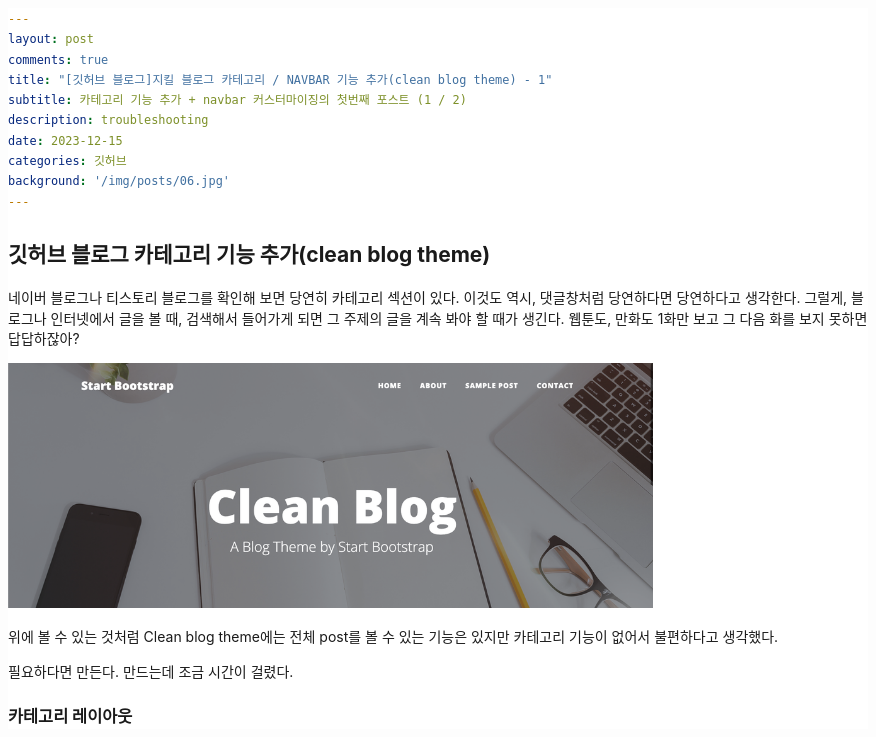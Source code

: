 ```yaml
---
layout: post
comments: true
title: "[깃허브 블로그]지킬 블로그 카테고리 / NAVBAR 기능 추가(clean blog theme) - 1"
subtitle: 카테고리 기능 추가 + navbar 커스터마이징의 첫번째 포스트 (1 / 2)
description: troubleshooting
date: 2023-12-15
categories: 깃허브
background: '/img/posts/06.jpg'
---
```



## 깃허브 블로그 카테고리 기능 추가(clean blog theme)

네이버 블로그나 티스토리 블로그를 확인해 보면 당연히 카테고리 섹션이 있다. 이것도 역시, 댓글창처럼 당연하다면 당연하다고 생각한다. 그럴게, 블로그나 인터넷에서 글을 볼 때, 검색해서 들어가게 되면 그 주제의 글을 계속 봐야 할 때가 생긴다. 웹툰도, 만화도 1화만 보고 그 다음 화를 보지 못하면 답답하잖아?

<img src="/img/posts/category/01.png" style="width: 75%">

위에 볼 수 있는 것처럼 Clean blog theme에는 전체 post를 볼 수 있는 기능은 있지만 카테고리 기능이 없어서 불편하다고 생각했다.

필요하다면 만든다. 만드는데 조금 시간이 걸렸다. 

### 카테고리 레이아웃
